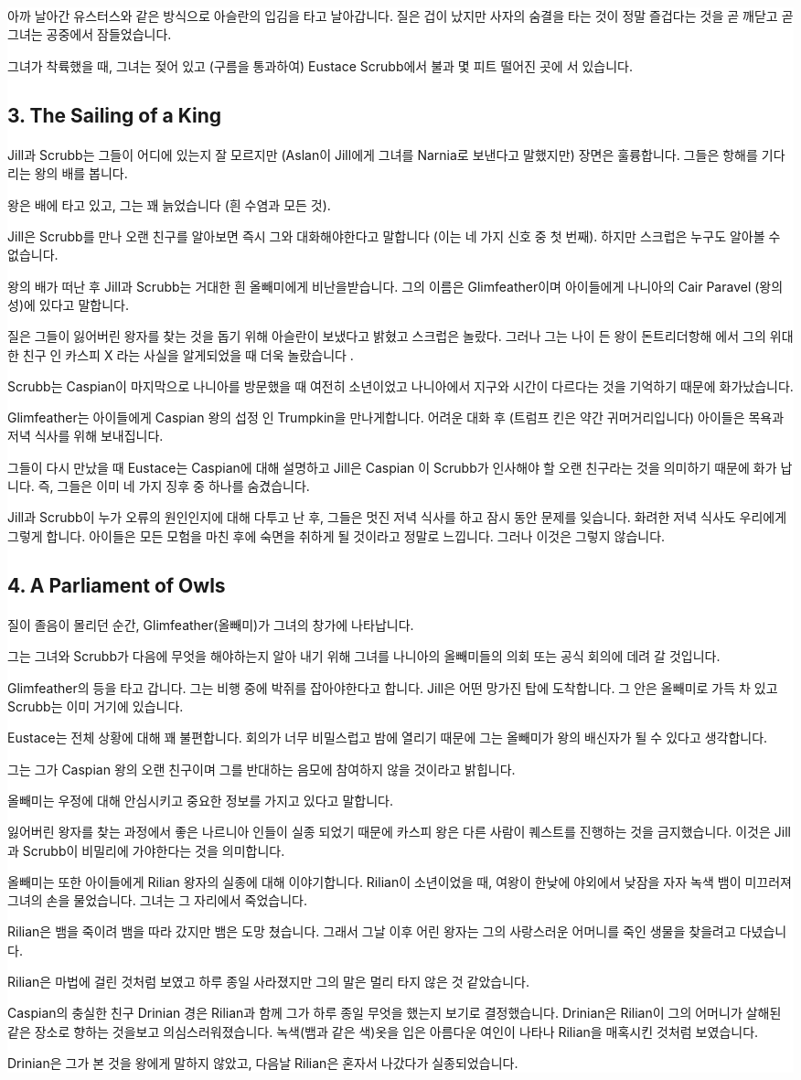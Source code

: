 아까 날아간 유스터스와 같은 방식으로 아슬란의 입김을 타고 날아갑니다. 질은 겁이 났지만 사자의 숨결을 타는 것이 정말 즐겁다는 것을 곧 깨닫고 곧 그녀는 공중에서 잠들었습니다.

그녀가 착륙했을 때, 그녀는 젖어 있고 (구름을 통과하여) Eustace Scrubb에서 불과 몇 피트 떨어진 곳에 서 있습니다.

## 3. The Sailing of a King

Jill과 Scrubb는 그들이 어디에 있는지 잘 모르지만 (Aslan이 Jill에게 그녀를 Narnia로 보낸다고 말했지만) 장면은 훌륭합니다. 그들은 항해를 기다리는 왕의 배를 봅니다.

왕은 배에 타고 있고, 그는 꽤 늙었습니다 (흰 수염과 모든 것).

Jill은 Scrubb를 만나 오랜 친구를 알아보면 즉시 그와 대화해야한다고 말합니다 (이는 네 가지 신호 중 첫 번째). 하지만 스크럽은 누구도 알아볼 수 없습니다.

왕의 배가 떠난 후 Jill과 Scrubb는 거대한 흰 올빼미에게 비난을받습니다. 그의 이름은 Glimfeather이며 아이들에게 나니아의 Cair Paravel (왕의 성)에 있다고 말합니다.

질은 그들이 잃어버린 왕자를 찾는 것을 돕기 위해 아슬란이 보냈다고 밝혔고 스크럽은 놀랐다.
그러나 그는 나이 든 왕이 돈트리더항해 에서 그의 위대한 친구 인 카스피 X 라는 사실을 알게되었을 때 더욱 놀랐습니다 .

Scrubb는 Caspian이 마지막으로 나니아를 방문했을 때 여전히 소년이었고 나니아에서 지구와 시간이 다르다는 것을 기억하기 때문에 화가났습니다.

Glimfeather는 아이들에게 Caspian 왕의 섭정 인 Trumpkin을 만나게합니다. 어려운 대화 후 (트럼프 킨은 약간 귀머거리입니다) 아이들은 목욕과 저녁 식사를 위해 보내집니다.

그들이 다시 만났을 때 Eustace는 Caspian에 대해 설명하고 Jill은 Caspian 이 Scrubb가 인사해야 할 오랜 친구라는 것을 의미하기 때문에 화가 납니다. 즉, 그들은 이미 네 가지 징후 중 하나를 숨겼습니다.

Jill과 Scrubb이 누가 오류의 원인인지에 대해 다투고 난 후, 그들은 멋진 저녁 식사를 하고 잠시 동안 문제를 잊습니다. 화려한 저녁 식사도 우리에게 그렇게 합니다.
아이들은 모든 모험을 마친 후에 숙면을 취하게 될 것이라고 정말로 느낍니다. 그러나 이것은 그렇지 않습니다.

## 4. A Parliament of Owls

질이 졸음이 몰리던 순간, Glimfeather(올빼미)가 그녀의 창가에 나타납니다.

그는 그녀와 Scrubb가 다음에 무엇을 해야하는지 알아 내기 위해 그녀를 나니아의 올빼미들의 의회 또는 공식 회의에 데려 갈 것입니다.

Glimfeather의 등을 타고 갑니다. 그는 비행 중에 박쥐를 잡아야한다고 합니다. Jill은 어떤 망가진 탑에 도착합니다. 그 안은 올빼미로 가득 차 있고 Scrubb는 이미 거기에 있습니다.

Eustace는 전체 상황에 대해 꽤 불편합니다. 회의가 너무 비밀스럽고 밤에 열리기 때문에 그는 올빼미가 왕의 배신자가 될 수 있다고 생각합니다.

그는 그가 Caspian 왕의 오랜 친구이며 그를 반대하는 음모에 참여하지 않을 것이라고 밝힙니다.

올빼미는 우정에 대해 안심시키고 중요한 정보를 가지고 있다고 말합니다.

잃어버린 왕자를 찾는 과정에서 좋은 나르니아 인들이 실종 되었기 때문에 카스피 왕은 다른 사람이 퀘스트를 진행하는 것을 금지했습니다. 이것은 Jill과 Scrubb이 비밀리에 가야한다는 것을 의미합니다.

올빼미는 또한 아이들에게 Rilian 왕자의 실종에 대해 이야기합니다. Rilian이 소년이었을 때, 여왕이 한낮에 야외에서 낮잠을 자자 녹색 뱀이 미끄러져 그녀의 손을 물었습니다. 그녀는 그 자리에서 죽었습니다.

Rilian은 뱀을 죽이려 뱀을 따라 갔지만 뱀은 도망 쳤습니다. 그래서 그날 이후 어린 왕자는 그의 사랑스러운 어머니를 죽인 생물을 찾을려고 다녔습니다.

Rilian은 마법에 걸린 것처럼 보였고 하루 종일 사라졌지만 그의 말은 멀리 타지 않은 것 같았습니다.

Caspian의 충실한 친구 Drinian 경은 Rilian과 함께 그가 하루 종일 무엇을 했는지 보기로 결정했습니다. Drinian은 Rilian이 그의 어머니가 살해된 같은 장소로 향하는 것을보고 의심스러워졌습니다.
녹색(뱀과 같은 색)옷을 입은 아름다운 여인이 나타나 Rilian을 매혹시킨 것처럼 보였습니다.

Drinian은 그가 본 것을 왕에게 말하지 않았고, 다음날 Rilian은 혼자서 나갔다가 실종되었습니다.
